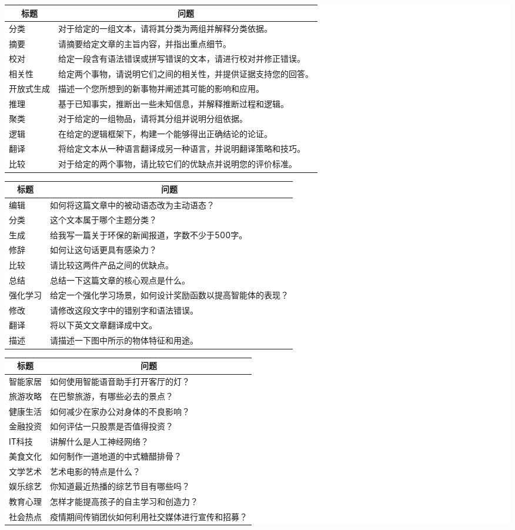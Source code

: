 | 标题 | 问题 |
| ---- | ---- |
| 分类 | 对于给定的一组文本，请将其分类为两组并解释分类依据。 |
| 摘要 | 请摘要给定文章的主旨内容，并指出重点细节。 |
| 校对 | 给定一段含有语法错误或拼写错误的文本，请进行校对并修正错误。 |
| 相关性 | 给定两个事物，请说明它们之间的相关性，并提供证据支持您的回答。 |
| 开放式生成 | 描述一个您所想到的新事物并阐述其可能的影响和应用。 |
| 推理 | 基于已知事实，推断出一些未知信息，并解释推断过程和逻辑。 |
| 聚类 | 对于给定的一组物品，请将其分组并说明分组依据。 |
| 逻辑 | 在给定的逻辑框架下，构建一个能够得出正确结论的论证。 |
| 翻译 | 将给定文本从一种语言翻译成另一种语言，并说明翻译策略和技巧。 |
| 比较 | 对于给定的两个事物，请比较它们的优缺点并说明您的评价标准。 |

| 标题 | 问题 |
| --- | --- |
| 编辑 | 如何将这篇文章中的被动语态改为主动语态？ |
| 分类 | 这个文本属于哪个主题分类？ |
| 生成 | 给我写一篇关于环保的新闻报道，字数不少于500字。 |
| 修辞 | 如何让这句话更具有感染力？ |
| 比较 | 请比较这两件产品之间的优缺点。 |
| 总结 | 总结一下这篇文章的核心观点是什么。 |
| 强化学习 | 给定一个强化学习场景，如何设计奖励函数以提高智能体的表现？ |
| 修改 | 请修改这段文字中的错别字和语法错误。 |
| 翻译 | 将以下英文文章翻译成中文。 |
| 描述 | 请描述一下图中所示的物体特征和用途。 |

| 标题                            | 问题                                                                                                                                                                                                                                                                                                                                                        |
|--------------------------------|---------------------------------------------------------------------------------------------------------------------------------------------------------------------------------------------------------------------------------------------------------------------------------------------------------------------------------------------------------------|
| 智能家居                     | 如何使用智能语音助手打开客厅的灯？                                                                                                                                                                                                                                                                                                                        |
| 旅游攻略                     | 在巴黎旅游，有哪些必去的景点？                                                                                                                                                                                                                                                                                                                            |
| 健康生活                     | 如何减少在家办公对身体的不良影响？                                                                                                                                                                                                                                                                                                                        |
| 金融投资                     | 如何评估一只股票是否值得投资？                                                                                                                                                                                                                                                                                                                            |
| IT科技                    | 讲解什么是人工神经网络？                                                                                                                                                                                                                                                                                                                                  |
| 美食文化                     | 如何制作一道地道的中式糖醋排骨？                                                                                                                                                                                                                                                                                                                          |
| 文学艺术                     | 艺术电影的特点是什么？                                                                                                                                                                                                                                                                                                                                    |
| 娱乐综艺                     | 你知道最近热播的综艺节目有哪些吗？                                                                                                                                                                                                                                                                                                                        |
| 教育心理                     | 怎样才能提高孩子的自主学习和创造力？                                                                                                                                                                                                                                                                                                                      |
| 社会热点                     | 疫情期间传销团伙如何利用社交媒体进行宣传和招募？                                                                                                                                                                                                                                                                                                            |
